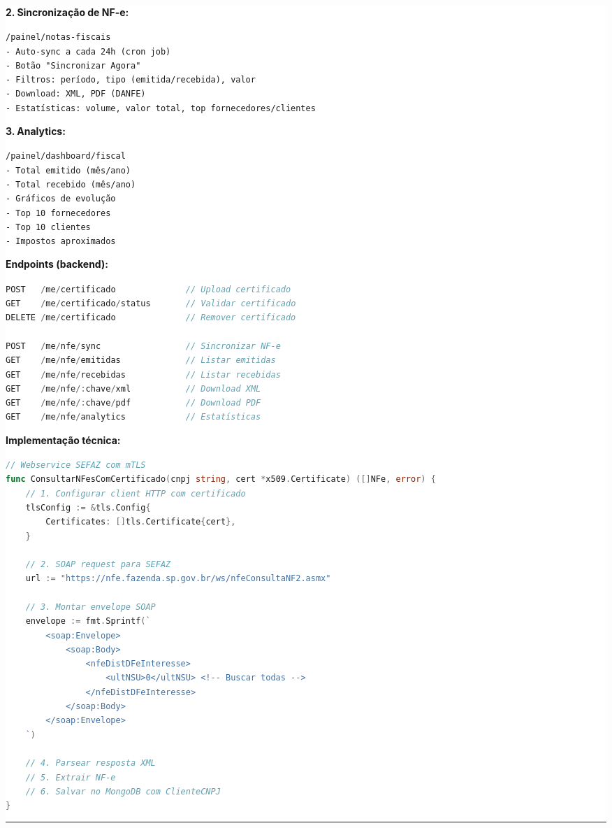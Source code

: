 **2. Sincronização de NF-e:**
```
/painel/notas-fiscais
- Auto-sync a cada 24h (cron job)
- Botão "Sincronizar Agora"
- Filtros: período, tipo (emitida/recebida), valor
- Download: XML, PDF (DANFE)
- Estatísticas: volume, valor total, top fornecedores/clientes
```

**3. Analytics:**
```
/painel/dashboard/fiscal
- Total emitido (mês/ano)
- Total recebido (mês/ano)
- Gráficos de evolução
- Top 10 fornecedores
- Top 10 clientes
- Impostos aproximados
```

**Endpoints (backend):**
```go
POST   /me/certificado              // Upload certificado
GET    /me/certificado/status       // Validar certificado
DELETE /me/certificado              // Remover certificado

POST   /me/nfe/sync                 // Sincronizar NF-e
GET    /me/nfe/emitidas             // Listar emitidas
GET    /me/nfe/recebidas            // Listar recebidas
GET    /me/nfe/:chave/xml           // Download XML
GET    /me/nfe/:chave/pdf           // Download PDF
GET    /me/nfe/analytics            // Estatísticas
```

**Implementação técnica:**
```go
// Webservice SEFAZ com mTLS
func ConsultarNFesComCertificado(cnpj string, cert *x509.Certificate) ([]NFe, error) {
    // 1. Configurar client HTTP com certificado
    tlsConfig := &tls.Config{
        Certificates: []tls.Certificate{cert},
    }
    
    // 2. SOAP request para SEFAZ
    url := "https://nfe.fazenda.sp.gov.br/ws/nfeConsultaNF2.asmx"
    
    // 3. Montar envelope SOAP
    envelope := fmt.Sprintf(`
        <soap:Envelope>
            <soap:Body>
                <nfeDistDFeInteresse>
                    <ultNSU>0</ultNSU> <!-- Buscar todas -->
                </nfeDistDFeInteresse>
            </soap:Body>
        </soap:Envelope>
    `)
    
    // 4. Parsear resposta XML
    // 5. Extrair NF-e
    // 6. Salvar no MongoDB com ClienteCNPJ
}
```

---